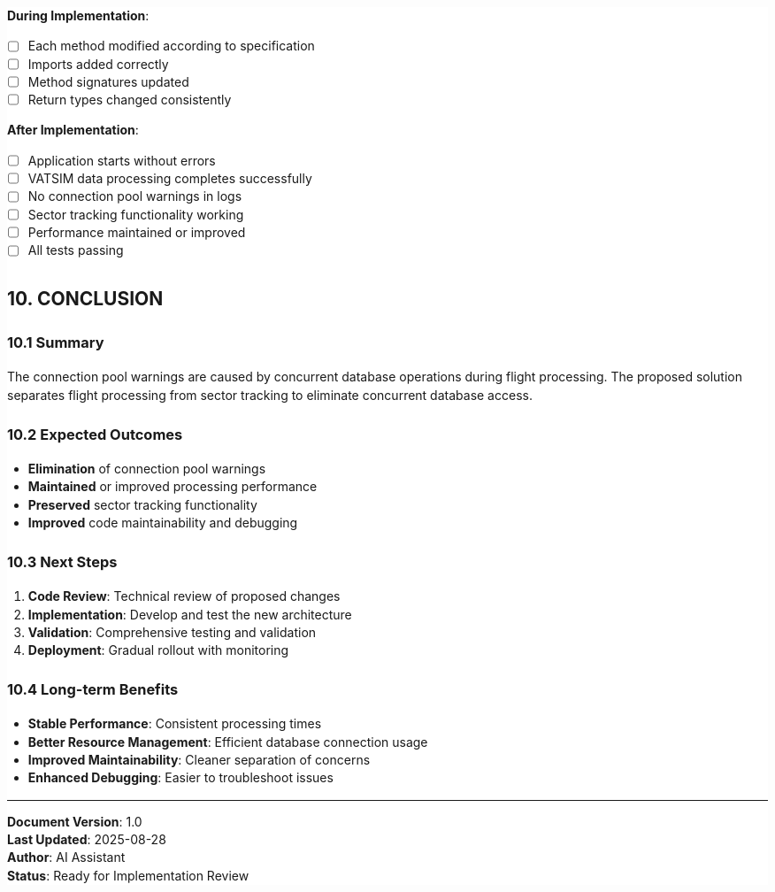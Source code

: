 **During Implementation**:
- [ ] Each method modified according to specification
- [ ] Imports added correctly
- [ ] Method signatures updated
- [ ] Return types changed consistently

**After Implementation**:
- [ ] Application starts without errors
- [ ] VATSIM data processing completes successfully
- [ ] No connection pool warnings in logs
- [ ] Sector tracking functionality working
- [ ] Performance maintained or improved
- [ ] All tests passing

## **10. CONCLUSION**

### **10.1 Summary**
The connection pool warnings are caused by concurrent database operations during flight processing. The proposed solution separates flight processing from sector tracking to eliminate concurrent database access.

### **10.2 Expected Outcomes**
- **Elimination** of connection pool warnings
- **Maintained** or improved processing performance
- **Preserved** sector tracking functionality
- **Improved** code maintainability and debugging

### **10.3 Next Steps**
1. **Code Review**: Technical review of proposed changes
2. **Implementation**: Develop and test the new architecture
3. **Validation**: Comprehensive testing and validation
4. **Deployment**: Gradual rollout with monitoring

### **10.4 Long-term Benefits**
- **Stable Performance**: Consistent processing times
- **Better Resource Management**: Efficient database connection usage
- **Improved Maintainability**: Cleaner separation of concerns
- **Enhanced Debugging**: Easier to troubleshoot issues

---

**Document Version**: 1.0  
**Last Updated**: 2025-08-28  
**Author**: AI Assistant  
**Status**: Ready for Implementation Review
